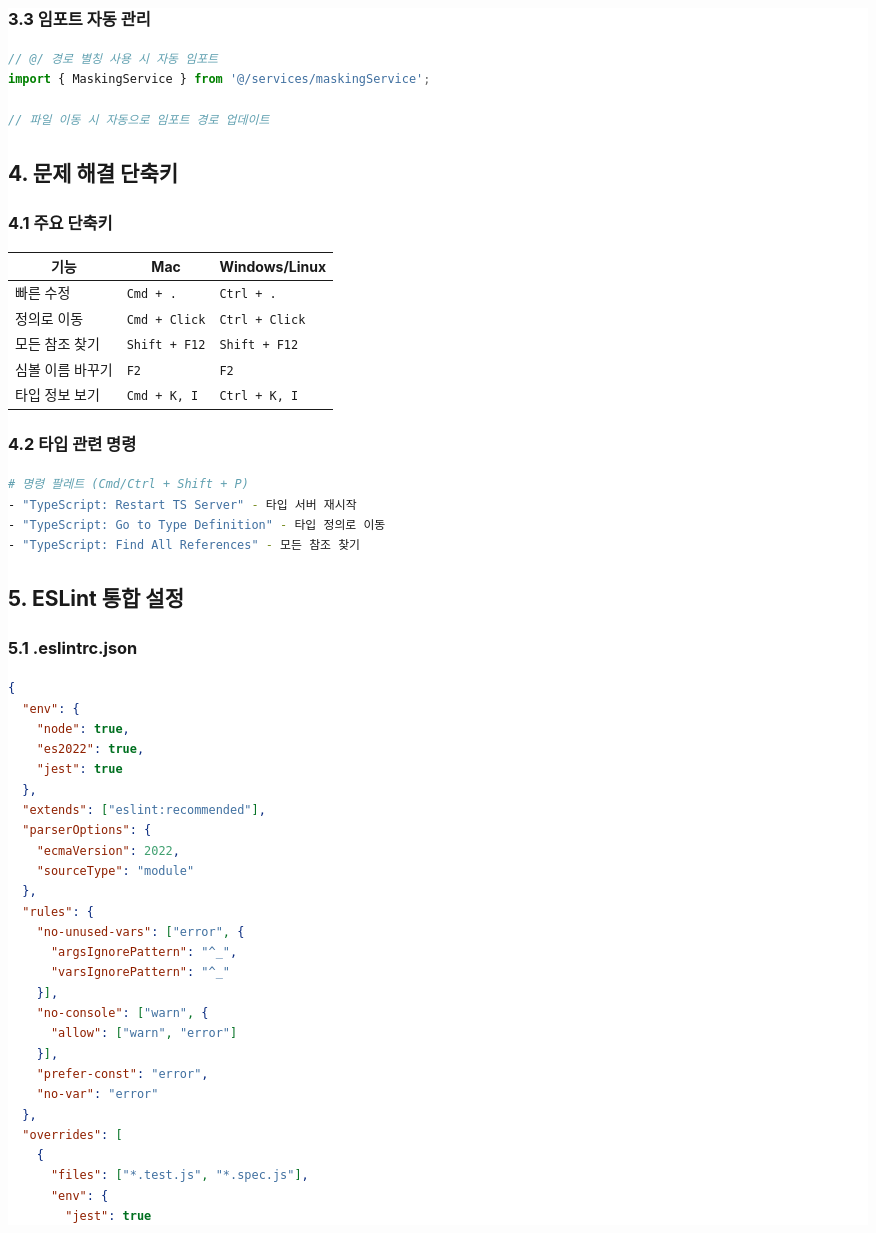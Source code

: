 ### 3.3 임포트 자동 관리
```javascript
// @/ 경로 별칭 사용 시 자동 임포트
import { MaskingService } from '@/services/maskingService';

// 파일 이동 시 자동으로 임포트 경로 업데이트
```

## 4. 문제 해결 단축키

### 4.1 주요 단축키
| 기능 | Mac | Windows/Linux |
|------|-----|---------------|
| 빠른 수정 | `Cmd + .` | `Ctrl + .` |
| 정의로 이동 | `Cmd + Click` | `Ctrl + Click` |
| 모든 참조 찾기 | `Shift + F12` | `Shift + F12` |
| 심볼 이름 바꾸기 | `F2` | `F2` |
| 타입 정보 보기 | `Cmd + K, I` | `Ctrl + K, I` |

### 4.2 타입 관련 명령
```bash
# 명령 팔레트 (Cmd/Ctrl + Shift + P)
- "TypeScript: Restart TS Server" - 타입 서버 재시작
- "TypeScript: Go to Type Definition" - 타입 정의로 이동
- "TypeScript: Find All References" - 모든 참조 찾기
```

## 5. ESLint 통합 설정

### 5.1 .eslintrc.json
```json
{
  "env": {
    "node": true,
    "es2022": true,
    "jest": true
  },
  "extends": ["eslint:recommended"],
  "parserOptions": {
    "ecmaVersion": 2022,
    "sourceType": "module"
  },
  "rules": {
    "no-unused-vars": ["error", { 
      "argsIgnorePattern": "^_",
      "varsIgnorePattern": "^_"
    }],
    "no-console": ["warn", { 
      "allow": ["warn", "error"] 
    }],
    "prefer-const": "error",
    "no-var": "error"
  },
  "overrides": [
    {
      "files": ["*.test.js", "*.spec.js"],
      "env": {
        "jest": true
```
